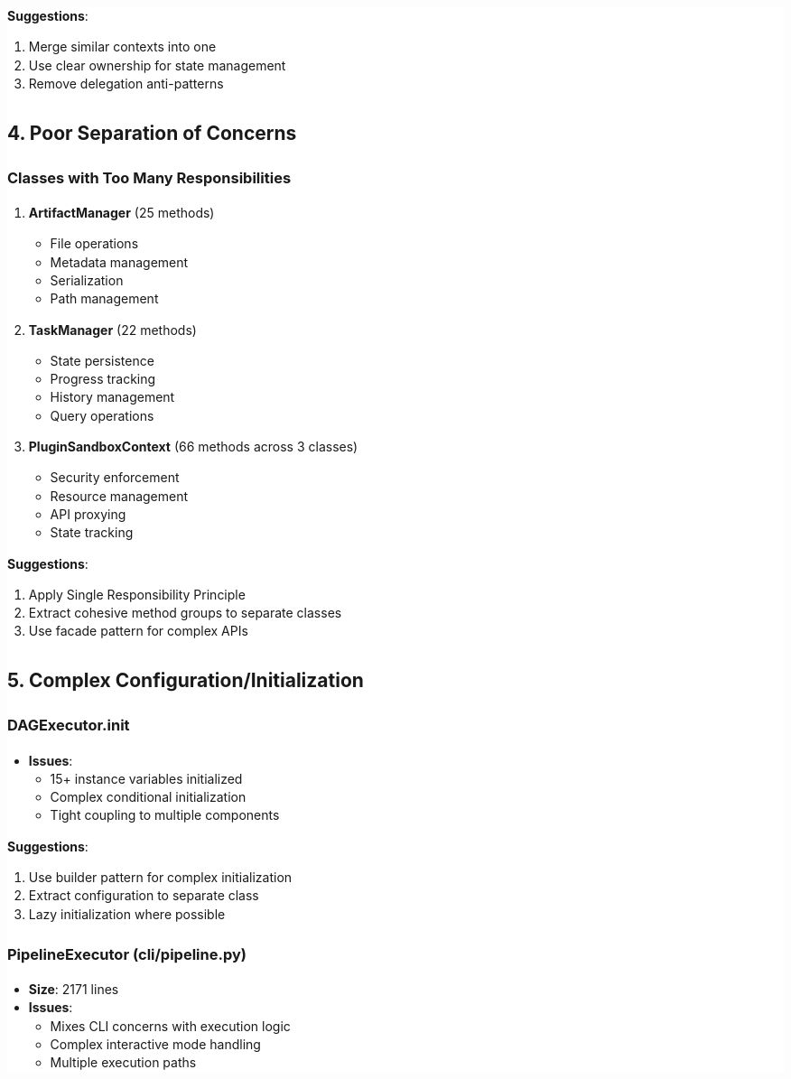 **Suggestions**:
1. Merge similar contexts into one
2. Use clear ownership for state management
3. Remove delegation anti-patterns

## 4. Poor Separation of Concerns

### Classes with Too Many Responsibilities

1. **ArtifactManager** (25 methods)
   - File operations
   - Metadata management
   - Serialization
   - Path management

2. **TaskManager** (22 methods)
   - State persistence
   - Progress tracking
   - History management
   - Query operations

3. **PluginSandboxContext** (66 methods across 3 classes)
   - Security enforcement
   - Resource management
   - API proxying
   - State tracking

**Suggestions**:
1. Apply Single Responsibility Principle
2. Extract cohesive method groups to separate classes
3. Use facade pattern for complex APIs

## 5. Complex Configuration/Initialization

### DAGExecutor.__init__
- **Issues**:
  - 15+ instance variables initialized
  - Complex conditional initialization
  - Tight coupling to multiple components

**Suggestions**:
1. Use builder pattern for complex initialization
2. Extract configuration to separate class
3. Lazy initialization where possible

### PipelineExecutor (cli/pipeline.py)
- **Size**: 2171 lines
- **Issues**:
  - Mixes CLI concerns with execution logic
  - Complex interactive mode handling
  - Multiple execution paths
